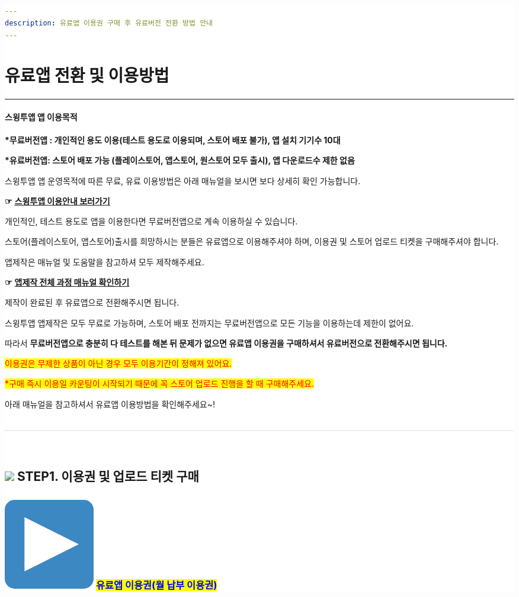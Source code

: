 ```yaml
---
description: 유료앱 이용권 구매 후 유료버전 전환 방법 안내
---
```


# 유료앱 전환 및 이용방법

***

#### **스윙투앱 앱 이용목적**

**\*무료버전앱 : 개인적인 용도 이용(테스트 용도로 이용되며, 스토어 배포 불가), 앱 설치 기기수 10대**

**\*유료버전앱: 스토어 배포 가능 (플레이스토어, 앱스토어, 원스토어 모두 출시), 앱 다운로드수 제한 없음**

스윙투앱 앱 운영목적에 따른 무료, 유료 이용방법은 아래 매뉴얼을 보시면 보다 상세히 확인 가능합니다.

**☞** [**스윙투앱 이용안내 보러가기**](https://documentation.swing2app.co.kr/manual/guide/swing2app-guide)

개인적인, 테스트 용도로 앱을 이용한다면 무료버전앱으로 계속 이용하실 수 있습니다.

스토어(플레이스토어, 앱스토어)출시를 희망하시는 분들은 유료앱으로 이용해주셔야 하며, 이용권 및 스토어 업로드 티켓을 구매해주셔야 합니다.



앱제작은 매뉴얼 및 도움말을 참고하셔 모두 제작해주세요.

**☞** [**앱제작 전체 과정 매뉴얼 확인하기**](https://documentation.swing2app.co.kr/manual/v3/guide)

제작이 완료된 후 유료앱으로 전환해주시면 됩니다.



스윙투앱 앱제작은 모두 무료로 가능하며, 스토어 배포 전까지는 무료버전앱으로 모든 기능을 이용하는데 제한이 없어요.

따라서 **무료버전앱으로 충분히 다 테스트를 해본 뒤 문제가 없으면 유료앱 이용권을 구매하셔서 유료버전으로 전환해주시면 됩니다.**

<mark style="color:red;">이용권은 무제한 상품이 아닌 경우 모두 이용기간이 정해져 있어요.</mark>

<mark style="color:red;">\*구매 즉시 이용일 카운팅이 시작되기 때문에 꼭 스토어 업로드 진행을 할 때 구매해주세요.</mark>

아래 매뉴얼을  참고하셔서 유료앱 이용방법을 확인해주세요\~!

![](<../../.gitbook/assets/구분선 (1) (1) (1).PNG>)

## ![](https://wp.swing2app.co.kr/wp-content/uploads/2020/04/%EB%8B%A8%EB%9D%BD1-1.png) **STEP1**. **이용권 및 업로드 티켓 구매**



### &#x20;<img src="../../.gitbook/assets/image (5) (1) (1).png" alt="" data-size="line"> <mark style="color:blue;">**유료앱 이용권(월 납부 이용권)**</mark>
